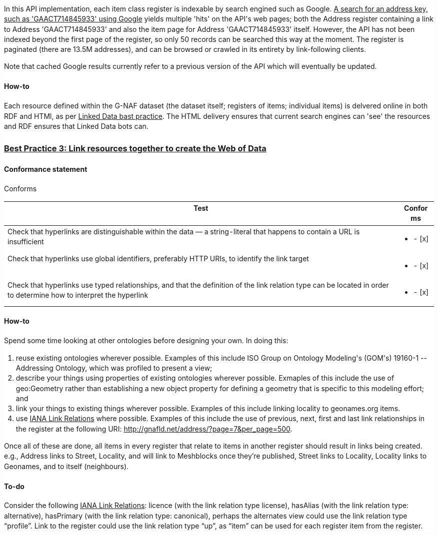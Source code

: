 In this API implementation, each item class register is indexable by search engined such as Google. [A search for an address key, such as 'GAACT714845933' using Google](https://www.google.com.au/search?q=GAACT714845933) yields multiple 'hits' on the API's web pages; both the Address register containing a link to Address 'GAACT714845933' and also the item page for Address 'GAACT714845933' itself. However, the API has not been indexed beyond the first page of the register, so only 50 records can be searched this way at the moment. The register is paginated (there are 13.5M addresses), and can be browsed or crawled in its entirety by link-following clients.

Note that cached Google results currently refer to a previous version of the API which will eventually be updated.

#### How-to

Each resource defined within the G-NAF dataset (the dataset itself; registers of items; individual items) is delvered online in both RDF and HTMl, as per [Linked Data bast practice](https://www.w3.org/TR/ld-bp/). The HTML delivery ensures that current search engines can 'see' the resources and RDF ensures that Linked Data bots can.

### [Best Practice 3: Link resources together to create the Web of Data](https://www.w3.org/TR/sdw-bp/#linking)

#### Conformance statement
Conforms

Test | Conforms
---|---
Check that hyperlinks are distinguishable within the data — a string-literal that happens to contain a URL is insufficient | <ul><li>- [x] </li></ul>
Check that hyperlinks use global identifiers, preferably HTTP URIs, to identify the link target | <ul><li>- [x] </li></ul>
Check that hyperlinks use typed relationships, and that the definition of the link relation type can be located in order to determine how to interpret the hyperlink | <ul><li>- [x] </li></ul>

#### How-to
Spend some time looking at other ontologies before designing your own. In doing this:
1. reuse existing ontologies wherever possible. Examples of this include ISO Group on Ontology Modeling's (GOM's) 19160-1 -- Addressing Ontology, which was profiled to present a view;
2. describe your things using properties of existing ontologies wherever possible. Exmaples of this include the use of geo:Geometry rather than establishing a new object property for defining a geometry that is specific to this modeling effort; and
3. link your things to existing things wherever possible. Examples of this include linking locality to geonames.org items.
4. use [IANA Link Relations](http://www.iana.org/assignments/link-relations/link-relations.xhtml#link-relations-1) where possible. Examples of this include the use of previous, next, first and last link relationships in the register at the following URI: http://gnafld.net/address/?page=7&per_page=500.

Once all of these are done, all items in every register that relate to items in another register should result in links being created. e.g., Address links to Street, Locality, and will link to Meshblocks once they’re published, Street links to Locality, Locality links to Geonames, and to itself (neighbours).

#### To-do
Consider the following [IANA Link Relations](http://www.iana.org/assignments/link-relations/link-relations.xhtml#link-relations-1): licence (with the link relation type license), hasAlias (with the link relation type: alternative), hasPrimary (with the link relation type: canonical), perhaps the alternates view could use the link relation type “profile”. Link to the register could use the link relation type “up”, as “item” can be used for each register item from the register.
